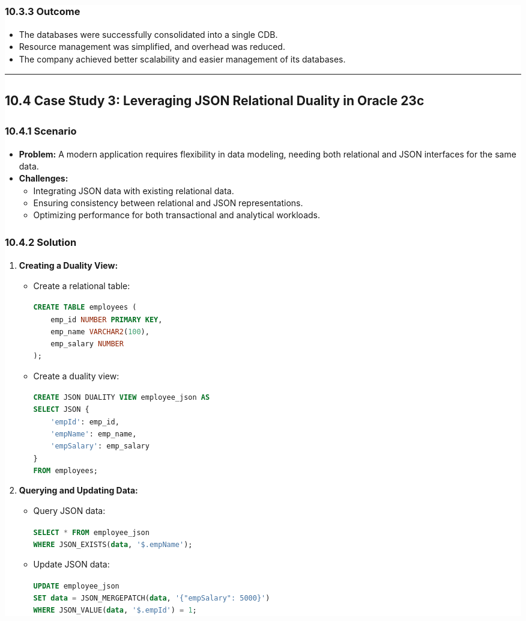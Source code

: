### **10.3.3 Outcome**
- The databases were successfully consolidated into a single CDB.
- Resource management was simplified, and overhead was reduced.
- The company achieved better scalability and easier management of its databases.

---

## **10.4 Case Study 3: Leveraging JSON Relational Duality in Oracle 23c**

### **10.4.1 Scenario**
- **Problem:** A modern application requires flexibility in data modeling, needing both relational and JSON interfaces for the same data.
- **Challenges:**
  - Integrating JSON data with existing relational data.
  - Ensuring consistency between relational and JSON representations.
  - Optimizing performance for both transactional and analytical workloads.

### **10.4.2 Solution**
1. **Creating a Duality View:**
   - Create a relational table:
     ```sql
     CREATE TABLE employees (
         emp_id NUMBER PRIMARY KEY,
         emp_name VARCHAR2(100),
         emp_salary NUMBER
     );
     ```
   - Create a duality view:
     ```sql
     CREATE JSON DUALITY VIEW employee_json AS
     SELECT JSON {
         'empId': emp_id,
         'empName': emp_name,
         'empSalary': emp_salary
     }
     FROM employees;
     ```

2. **Querying and Updating Data:**
   - Query JSON data:
     ```sql
     SELECT * FROM employee_json
     WHERE JSON_EXISTS(data, '$.empName');
     ```
   - Update JSON data:
     ```sql
     UPDATE employee_json
     SET data = JSON_MERGEPATCH(data, '{"empSalary": 5000}')
     WHERE JSON_VALUE(data, '$.empId') = 1;
     ```
